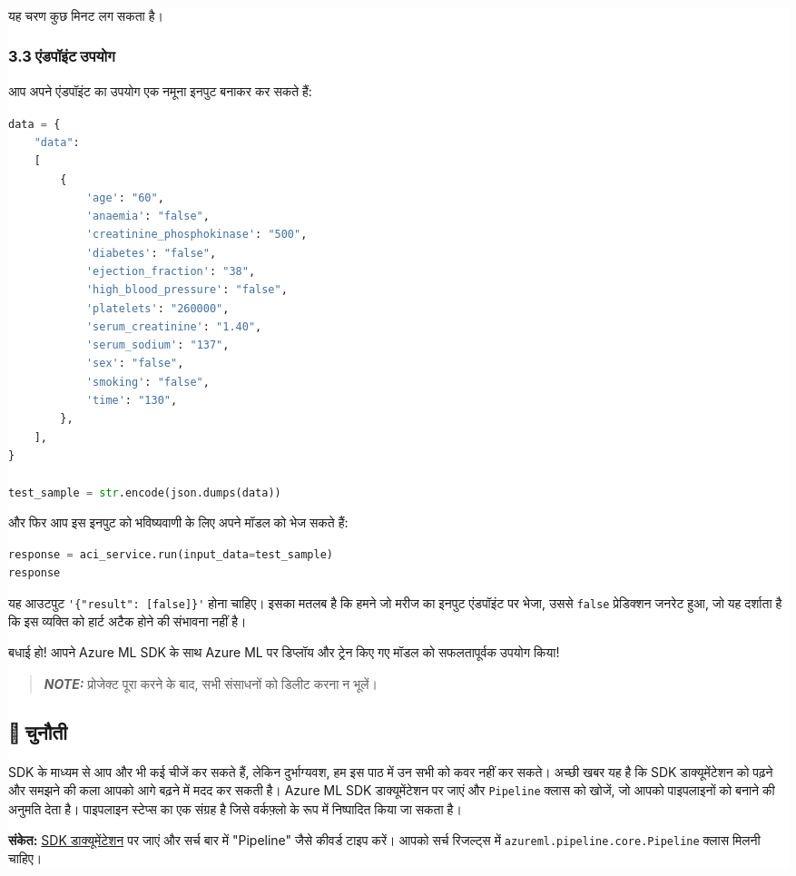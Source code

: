```python
```
यह चरण कुछ मिनट लग सकता है।

### 3.3 एंडपॉइंट उपयोग

आप अपने एंडपॉइंट का उपयोग एक नमूना इनपुट बनाकर कर सकते हैं:

```python
data = {
    "data":
    [
        {
            'age': "60",
            'anaemia': "false",
            'creatinine_phosphokinase': "500",
            'diabetes': "false",
            'ejection_fraction': "38",
            'high_blood_pressure': "false",
            'platelets': "260000",
            'serum_creatinine': "1.40",
            'serum_sodium': "137",
            'sex': "false",
            'smoking': "false",
            'time': "130",
        },
    ],
}

test_sample = str.encode(json.dumps(data))
```
और फिर आप इस इनपुट को भविष्यवाणी के लिए अपने मॉडल को भेज सकते हैं:
```python
response = aci_service.run(input_data=test_sample)
response
```  
यह आउटपुट `'{"result": [false]}'` होना चाहिए। इसका मतलब है कि हमने जो मरीज का इनपुट एंडपॉइंट पर भेजा, उससे `false` प्रेडिक्शन जनरेट हुआ, जो यह दर्शाता है कि इस व्यक्ति को हार्ट अटैक होने की संभावना नहीं है।  

बधाई हो! आपने Azure ML SDK के साथ Azure ML पर डिप्लॉय और ट्रेन किए गए मॉडल को सफलतापूर्वक उपयोग किया!  

> **_NOTE:_** प्रोजेक्ट पूरा करने के बाद, सभी संसाधनों को डिलीट करना न भूलें।  

## 🚀 चुनौती  

SDK के माध्यम से आप और भी कई चीजें कर सकते हैं, लेकिन दुर्भाग्यवश, हम इस पाठ में उन सभी को कवर नहीं कर सकते। अच्छी खबर यह है कि SDK डाक्यूमेंटेशन को पढ़ने और समझने की कला आपको आगे बढ़ने में मदद कर सकती है। Azure ML SDK डाक्यूमेंटेशन पर जाएं और `Pipeline` क्लास को खोजें, जो आपको पाइपलाइनों को बनाने की अनुमति देता है। पाइपलाइन स्टेप्स का एक संग्रह है जिसे वर्कफ़्लो के रूप में निष्पादित किया जा सकता है।  

**संकेत:** [SDK डाक्यूमेंटेशन](https://docs.microsoft.com/python/api/overview/azure/ml/?view=azure-ml-py?WT.mc_id=academic-77958-bethanycheum&ocid=AID3041109) पर जाएं और सर्च बार में "Pipeline" जैसे कीवर्ड टाइप करें। आपको सर्च रिजल्ट्स में `azureml.pipeline.core.Pipeline` क्लास मिलनी चाहिए।  
